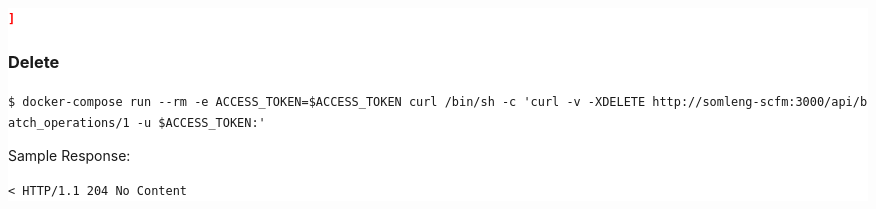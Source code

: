 ```json
]
```

### Delete

    $ docker-compose run --rm -e ACCESS_TOKEN=$ACCESS_TOKEN curl /bin/sh -c 'curl -v -XDELETE http://somleng-scfm:3000/api/batch_operations/1 -u $ACCESS_TOKEN:'

Sample Response:

    < HTTP/1.1 204 No Content
